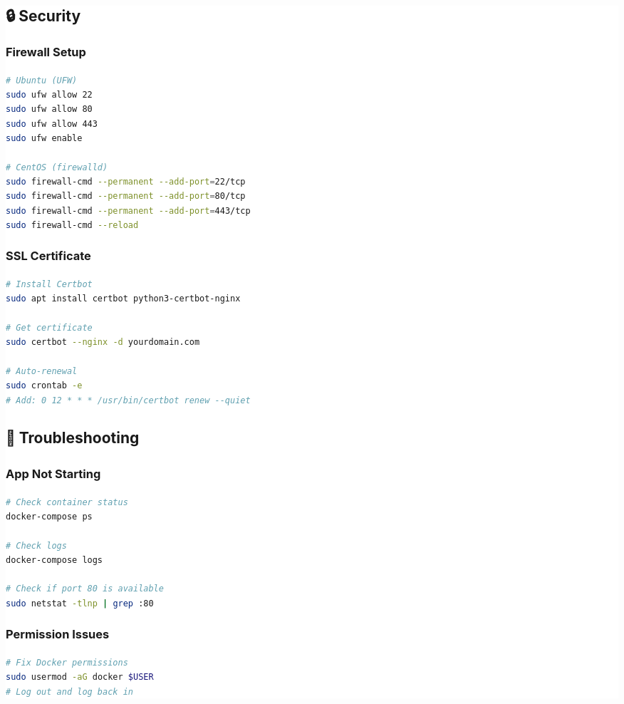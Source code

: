 ## 🔒 Security

### Firewall Setup
```bash
# Ubuntu (UFW)
sudo ufw allow 22
sudo ufw allow 80
sudo ufw allow 443
sudo ufw enable

# CentOS (firewalld)
sudo firewall-cmd --permanent --add-port=22/tcp
sudo firewall-cmd --permanent --add-port=80/tcp
sudo firewall-cmd --permanent --add-port=443/tcp
sudo firewall-cmd --reload
```

### SSL Certificate
```bash
# Install Certbot
sudo apt install certbot python3-certbot-nginx

# Get certificate
sudo certbot --nginx -d yourdomain.com

# Auto-renewal
sudo crontab -e
# Add: 0 12 * * * /usr/bin/certbot renew --quiet
```

## 🚨 Troubleshooting

### App Not Starting
```bash
# Check container status
docker-compose ps

# Check logs
docker-compose logs

# Check if port 80 is available
sudo netstat -tlnp | grep :80
```

### Permission Issues
```bash
# Fix Docker permissions
sudo usermod -aG docker $USER
# Log out and log back in
```
